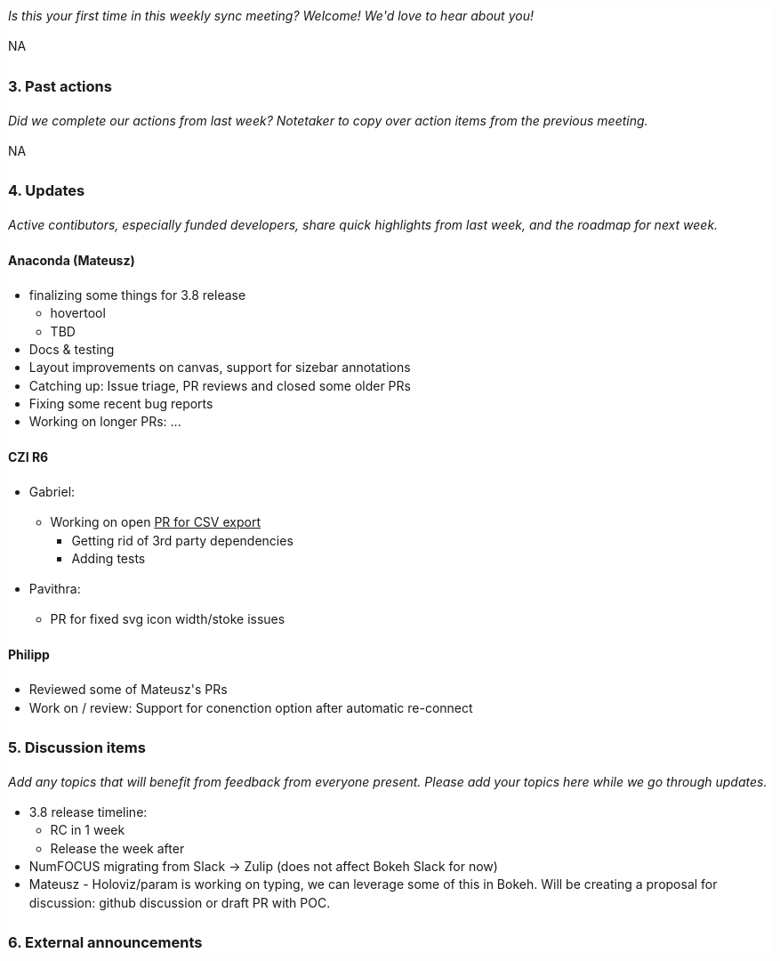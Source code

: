 *Is this your first time in this weekly sync meeting? Welcome! We'd love to hear about you!*

NA

### 3. Past actions

*Did we complete our actions from last week? Notetaker to copy over action items from the previous meeting.*

NA

### 4. Updates

*Active contibutors, especially funded developers, share quick highlights from last week, and the roadmap for next week.*

#### Anaconda (Mateusz)

* finalizing some things for 3.8 release
    * hovertool
    * TBD
* Docs & testing
* Layout improvements on canvas, support for sizebar annotations
* Catching up: Issue triage, PR reviews and closed some older PRs
* Fixing some recent bug reports
* Working on longer PRs: ...

#### CZI R6

* Gabriel:
    * Working on open [PR for CSV export](https://github.com/bokeh/bokeh/pull/14519)
        * Getting rid of 3rd party dependencies 
        * Adding tests
        

* Pavithra:
    * PR for fixed svg icon width/stoke issues

#### Philipp

* Reviewed some of Mateusz's PRs
* Work on / review: Support for conenction option after automatic re-connect

### 5. Discussion items

*Add any topics that will benefit from feedback from everyone present. Please add your topics here while we go through updates.*

* 3.8 release timeline:
    * RC in 1 week
    * Release the week after
* NumFOCUS migrating from Slack -> Zulip (does not affect Bokeh Slack for now)
* Mateusz - Holoviz/param is working on typing, we can leverage some of this in Bokeh. Will be creating a proposal for discussion: github discussion or draft PR with POC.
    
### 6. External announcements
